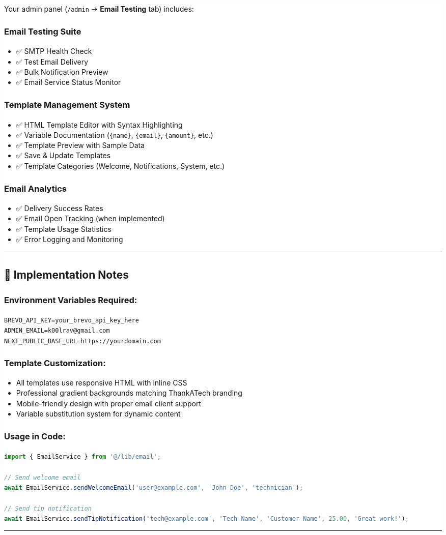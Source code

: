 Your admin panel (`/admin` → **Email Testing** tab) includes:

### **Email Testing Suite**
- ✅ SMTP Health Check
- ✅ Test Email Delivery
- ✅ Bulk Notification Preview
- ✅ Email Service Status Monitor

### **Template Management System**
- ✅ HTML Template Editor with Syntax Highlighting
- ✅ Variable Documentation (`{name}`, `{email}`, `{amount}`, etc.)
- ✅ Template Preview with Sample Data
- ✅ Save & Update Templates
- ✅ Template Categories (Welcome, Notifications, System, etc.)

### **Email Analytics**
- ✅ Delivery Success Rates
- ✅ Email Open Tracking (when implemented)
- ✅ Template Usage Statistics
- ✅ Error Logging and Monitoring

---

## 🔧 Implementation Notes

### **Environment Variables Required**:
```env
BREVO_API_KEY=your_brevo_api_key_here
ADMIN_EMAIL=k00lrav@gmail.com
NEXT_PUBLIC_BASE_URL=https://yourdomain.com
```

### **Template Customization**:
- All templates use responsive HTML with inline CSS
- Professional gradient backgrounds matching ThankATech branding
- Mobile-friendly design with proper email client support
- Variable substitution system for dynamic content

### **Usage in Code**:
```typescript
import { EmailService } from '@/lib/email';

// Send welcome email
await EmailService.sendWelcomeEmail('user@example.com', 'John Doe', 'technician');

// Send tip notification
await EmailService.sendTipNotification('tech@example.com', 'Tech Name', 'Customer Name', 25.00, 'Great work!');
```

---